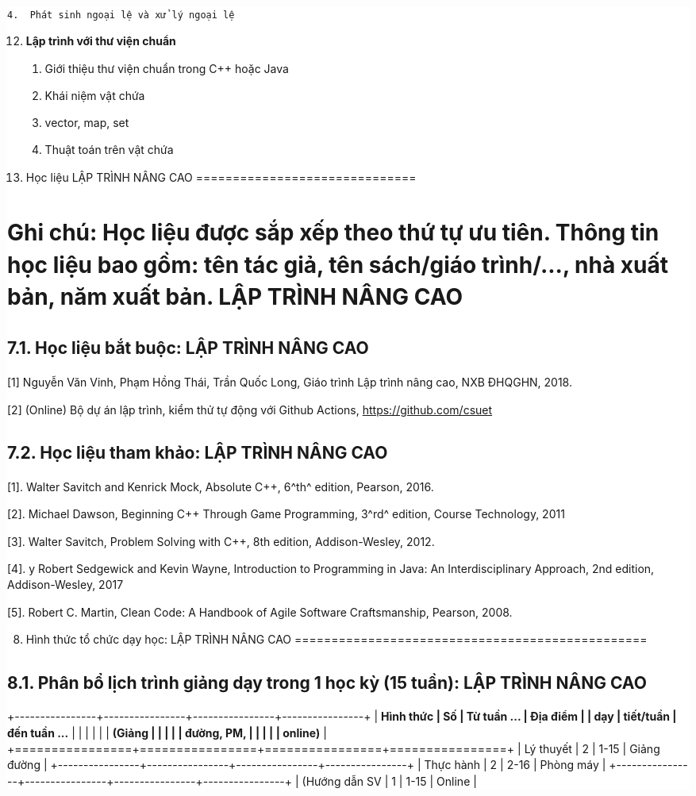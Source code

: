     4.  Phát sinh ngoại lệ và xử lý ngoại lệ

12. **Lập trình với thư viện chuẩn**

    1.  Giới thiệu thư viện chuẩn trong C++ hoặc Java

    2.  Khái niệm vật chứa

    3.  vector, map, set

    4.  Thuật toán trên vật chứa

7. Học liệu LẬP TRÌNH NÂNG CAO
==============================

Ghi chú: Học liệu được sắp xếp theo thứ tự ưu tiên. Thông tin học liệu bao gồm: tên tác giả, tên sách/giáo trình/..., nhà xuất bản, năm xuất bản. LẬP TRÌNH NÂNG CAO
====================================================================================================================================================================

7.1. Học liệu bắt buộc: LẬP TRÌNH NÂNG CAO
------------------------------------------

\[1\] Nguyễn Văn Vinh, Phạm Hồng Thái, Trần Quốc Long, Giáo trình Lập
trình nâng cao, NXB ĐHQGHN, 2018.

\[2\] (Online) Bộ dự án lập trình, kiểm thử tự động với Github Actions,
https://github.com/csuet

 7.2. Học liệu tham khảo: LẬP TRÌNH NÂNG CAO
-------------------------------------------

\[1\]. Walter Savitch and Kenrick Mock, Absolute C++, 6^th^ edition,
Pearson, 2016.

\[2\]. Michael Dawson, Beginning C++ Through Game Programming, 3^rd^
edition, Course Technology, 2011

\[3\]. Walter Savitch, Problem Solving with C++, 8th edition,
Addison-Wesley, 2012.

\[4\]. y Robert Sedgewick and Kevin Wayne, Introduction to Programming
in Java: An Interdisciplinary Approach, 2nd edition, Addison-Wesley,
2017

\[5\]. Robert C. Martin, Clean Code: A Handbook of Agile Software
Craftsmanship, Pearson, 2008.

8. Hình thức tổ chức dạy học: LẬP TRÌNH NÂNG CAO
================================================

8.1. Phân bổ lịch trình giảng dạy trong 1 học kỳ (15 tuần): LẬP TRÌNH NÂNG CAO
------------------------------------------------------------------------------

+----------------+----------------+----------------+----------------+
| **Hình thức    | **Số           | **Từ tuần ...  | **Địa điểm**   |
| dạy**          | tiết/tuần**    | đến tuần ...** |                |
|                |                |                | **(Giảng       |
|                |                |                | đường, PM,     |
|                |                |                | online)**      |
+================+================+================+================+
| Lý thuyết      | 2              | 1-15           | Giảng đường    |
+----------------+----------------+----------------+----------------+
| Thực hành      | 2              | 2-16           | Phòng máy      |
+----------------+----------------+----------------+----------------+
| (Hướng dẫn SV  | 1              | 1-15           | Online         |